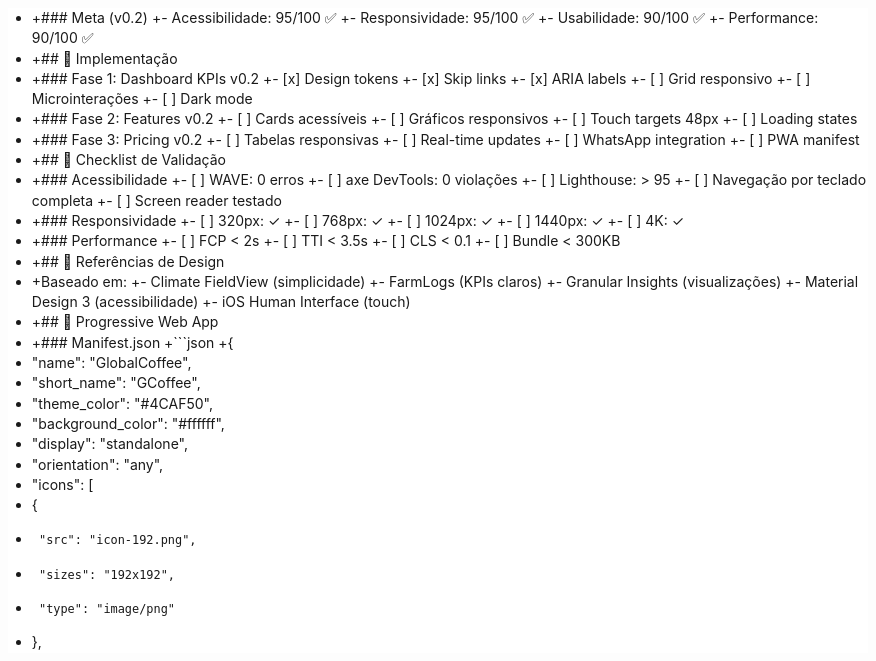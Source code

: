 - +### Meta (v0.2)
  +- Acessibilidade: 95/100 ✅
  +- Responsividade: 95/100 ✅
  +- Usabilidade: 90/100 ✅
  +- Performance: 90/100 ✅
- +## 🚀 Implementação
- +### Fase 1: Dashboard KPIs v0.2
  +- [x] Design tokens
  +- [x] Skip links
  +- [x] ARIA labels
  +- [ ] Grid responsivo
  +- [ ] Microinterações
  +- [ ] Dark mode
- +### Fase 2: Features v0.2
  +- [ ] Cards acessíveis
  +- [ ] Gráficos responsivos
  +- [ ] Touch targets 48px
  +- [ ] Loading states
- +### Fase 3: Pricing v0.2
  +- [ ] Tabelas responsivas
  +- [ ] Real-time updates
  +- [ ] WhatsApp integration
  +- [ ] PWA manifest
- +## 📝 Checklist de Validação
- +### Acessibilidade
  +- [ ] WAVE: 0 erros
  +- [ ] axe DevTools: 0 violações
  +- [ ] Lighthouse: > 95
  +- [ ] Navegação por teclado completa
  +- [ ] Screen reader testado
- +### Responsividade
  +- [ ] 320px: ✓
  +- [ ] 768px: ✓
  +- [ ] 1024px: ✓
  +- [ ] 1440px: ✓
  +- [ ] 4K: ✓
- +### Performance
  +- [ ] FCP < 2s
  +- [ ] TTI < 3.5s
  +- [ ] CLS < 0.1
  +- [ ] Bundle < 300KB
- +## 🎨 Referências de Design
- +Baseado em:
  +- Climate FieldView (simplicidade)
  +- FarmLogs (KPIs claros)
  +- Granular Insights (visualizações)
  +- Material Design 3 (acessibilidade)
  +- iOS Human Interface (touch)
- +## 📱 Progressive Web App
- +### Manifest.json
  +```json
  +{
- "name": "GlobalCoffee",
- "short_name": "GCoffee",
- "theme_color": "#4CAF50",
- "background_color": "#ffffff",
- "display": "standalone",
- "orientation": "any",
- "icons": [
- {
-      "src": "icon-192.png",
-      "sizes": "192x192",
-      "type": "image/png"
- },